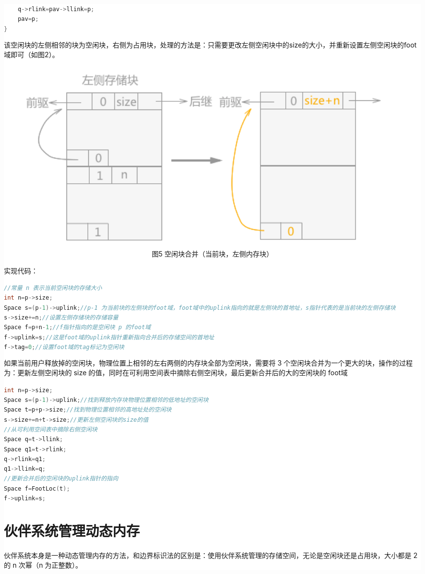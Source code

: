 ```c
    q->rlink=pav->llink=p;
    pav=p;
}
```
该空闲块的左侧相邻的块为空闲块，右侧为占用块，处理的方法是：只需要更改左侧空闲块中的size的大小，并重新设置左侧空闲块的foot 域即可（如图2）。
<div align=center><img src="../image/空闲块合并.png" width="800"/></div>
 <center>图5 空闲块合并（当前块，左侧内存块）</center>

 实现代码：
 ```c
//常量 n 表示当前空闲块的存储大小
int n=p->size;
Space s=(p-1)->uplink;//p-1 为当前块的左侧块的foot域，foot域中的uplink指向的就是左侧块的首地址，s指针代表的是当前块的左侧存储块
s->size+=n;//设置左侧存储块的存储容量
Space f=p+n-1;//f指针指向的是空闲块 p 的foot域
f->uplink=s;//这是foot域的uplink指针重新指向合并后的存储空间的首地址
f->tag=0;//设置foot域的tag标记为空闲块
 ```
 如果当前用户释放掉的空闲块，物理位置上相邻的左右两侧的内存块全部为空闲块，需要将 3 个空闲块合并为一个更大的块，操作的过程为：更新左侧空闲块的 size 的值，同时在可利用空间表中摘除右侧空闲块，最后更新合并后的大的空闲块的 foot域
 ```c
 int n=p->size;
Space s=(p-1)->uplink;//找到释放内存块物理位置相邻的低地址的空闲块
Space t=p+p->size;//找到物理位置相邻的高地址处的空闲块
s->size+=n+t->size;//更新左侧空闲块的size的值
//从可利用空间表中摘除右侧空闲块
Space q=t->llink;
Space q1=t->rlink;
q->rlink=q1;
q1->llink=q;
//更新合并后的空闲块的uplink指针的指向
Space f=FootLoc(t);
f->uplink=s;
 ```
# 伙伴系统管理动态内存
伙伴系统本身是一种动态管理内存的方法，和边界标识法的区别是：使用伙伴系统管理的存储空间，无论是空闲块还是占用块，大小都是 2 的 n 次幂（n 为正整数）。
